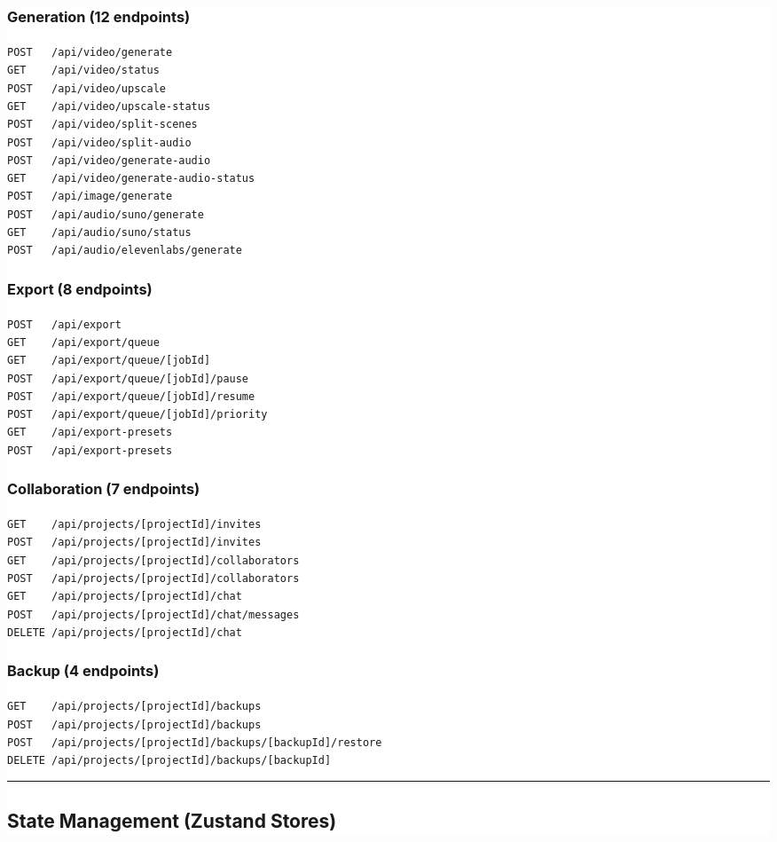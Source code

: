 ### Generation (12 endpoints)

```
POST   /api/video/generate
GET    /api/video/status
POST   /api/video/upscale
GET    /api/video/upscale-status
POST   /api/video/split-scenes
POST   /api/video/split-audio
POST   /api/video/generate-audio
GET    /api/video/generate-audio-status
POST   /api/image/generate
POST   /api/audio/suno/generate
GET    /api/audio/suno/status
POST   /api/audio/elevenlabs/generate
```

### Export (8 endpoints)

```
POST   /api/export
GET    /api/export/queue
GET    /api/export/queue/[jobId]
POST   /api/export/queue/[jobId]/pause
POST   /api/export/queue/[jobId]/resume
POST   /api/export/queue/[jobId]/priority
GET    /api/export-presets
POST   /api/export-presets
```

### Collaboration (7 endpoints)

```
GET    /api/projects/[projectId]/invites
POST   /api/projects/[projectId]/invites
GET    /api/projects/[projectId]/collaborators
POST   /api/projects/[projectId]/collaborators
GET    /api/projects/[projectId]/chat
POST   /api/projects/[projectId]/chat/messages
DELETE /api/projects/[projectId]/chat
```

### Backup (4 endpoints)

```
GET    /api/projects/[projectId]/backups
POST   /api/projects/[projectId]/backups
POST   /api/projects/[projectId]/backups/[backupId]/restore
DELETE /api/projects/[projectId]/backups/[backupId]
```

---

## State Management (Zustand Stores)

